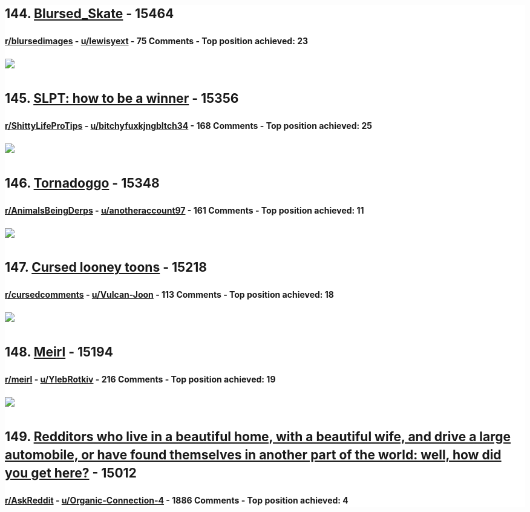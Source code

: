 ## 144. [Blursed_Skate](http://reddit.com/r/blursedimages/comments/o8wse0/blursed_skate/) - 15464
#### [r/blursedimages](http://reddit.com/r/blursedimages) - [u/lewisyext](http://reddit.com/u/lewisyext) - 75 Comments - Top position achieved: 23

<a href="https://i.redd.it/nxruylb45t771.jpg"><img src="https://b.thumbs.redditmedia.com/BNt8f9Y0lTdiJfp82ARZw7tSnqFkWNmN5Qp3kNqL6mw.jpg"></img></a>

## 145. [SLPT: how to be a winner](http://reddit.com/r/ShittyLifeProTips/comments/o8zwmw/slpt_how_to_be_a_winner/) - 15356
#### [r/ShittyLifeProTips](http://reddit.com/r/ShittyLifeProTips) - [u/bitchyfuxkjngbltch34](http://reddit.com/u/bitchyfuxkjngbltch34) - 168 Comments - Top position achieved: 25

<a href="https://i.redd.it/ubphfjr00u771.jpg"><img src="https://b.thumbs.redditmedia.com/L9o9rM1j8ndtSOL-XWMcc6hkjjNaGxaUDT1jwxQ7X-M.jpg"></img></a>

## 146. [Tornadoggo](http://reddit.com/r/AnimalsBeingDerps/comments/o92lb5/tornadoggo/) - 15348
#### [r/AnimalsBeingDerps](http://reddit.com/r/AnimalsBeingDerps) - [u/anotheraccount97](http://reddit.com/u/anotheraccount97) - 161 Comments - Top position achieved: 11

<a href="https://v.redd.it/qj40gaj2pu771"><img src="https://b.thumbs.redditmedia.com/g0_iXmK556X-mv7nlufovaZQcpFaB34mcIanpb0OVQs.jpg"></img></a>

## 147. [Cursed looney toons](http://reddit.com/r/cursedcomments/comments/o9396m/cursed_looney_toons/) - 15218
#### [r/cursedcomments](http://reddit.com/r/cursedcomments) - [u/Vulcan-Joon](http://reddit.com/u/Vulcan-Joon) - 113 Comments - Top position achieved: 18

<a href="https://i.redd.it/v1zhhz1evu771.jpg"><img src="https://b.thumbs.redditmedia.com/vSAZsjqZdvAN5XvCTm4DHSYmeHn8oBoe4h1MmeTh43Q.jpg"></img></a>

## 148. [Meirl](http://reddit.com/r/meirl/comments/o8p9hp/meirl/) - 15194
#### [r/meirl](http://reddit.com/r/meirl) - [u/YlebRotkiv](http://reddit.com/u/YlebRotkiv) - 216 Comments - Top position achieved: 19

<a href="https://i.redd.it/5l8smnyaaq771.jpg"><img src="https://b.thumbs.redditmedia.com/6qXZKeTv3ZbT8NBiK5H3GG6utg7O_WPVvfn_FH_tOIE.jpg"></img></a>

## 149. [Redditors who live in a beautiful home, with a beautiful wife, and drive a large automobile, or have found themselves in another part of the world: well, how did you get here?](http://reddit.com/r/AskReddit/comments/o97ton/redditors_who_live_in_a_beautiful_home_with_a/) - 15012
#### [r/AskReddit](http://reddit.com/r/AskReddit) - [u/Organic-Connection-4](http://reddit.com/u/Organic-Connection-4) - 1886 Comments - Top position achieved: 4
